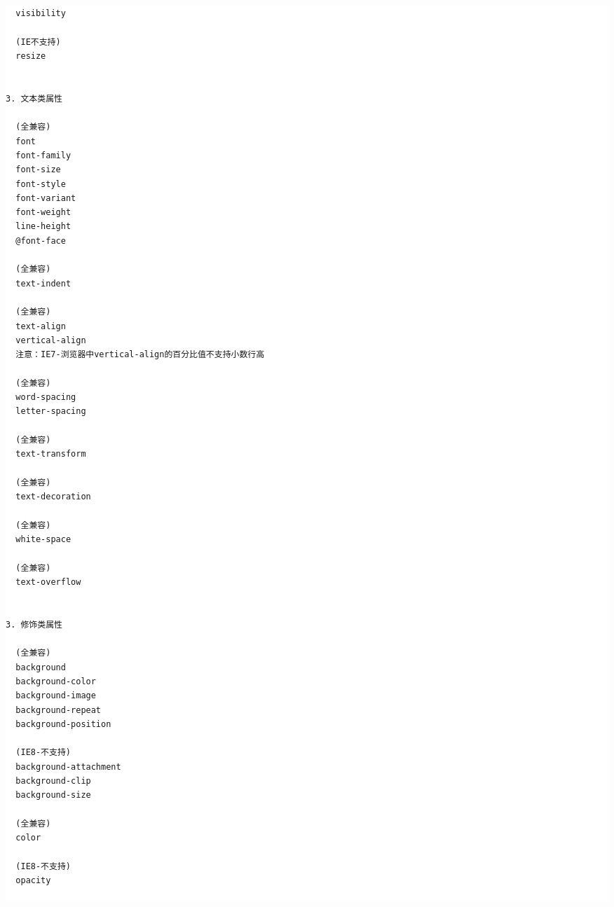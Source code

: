   ```
  	visibility
  
  	(IE不支持)
  	resize
  	
  	
  3. 文本类属性
  	
  	(全兼容)
  	font
  	font-family
  	font-size
  	font-style
  	font-variant
  	font-weight
  	line-height
  	@font-face
  	
  	(全兼容)
  	text-indent
  	
  	(全兼容)
  	text-align
  	vertical-align
  	注意：IE7-浏览器中vertical-align的百分比值不支持小数行高
  	
  	(全兼容)
  	word-spacing
  	letter-spacing
  	
  	(全兼容)
  	text-transform
  	
  	(全兼容)
  	text-decoration
  	
  	(全兼容)
  	white-space
  	
  	(全兼容)
  	text-overflow
  	
  	
  3. 修饰类属性
  
  	(全兼容)
  	background
  	background-color
  	background-image
  	background-repeat
  	background-position
  	
  	(IE8-不支持)
  	background-attachment
  	background-clip
  	background-size
  	
  	(全兼容)
  	color
  
  	(IE8-不支持)
  	opacity
  	
  ```